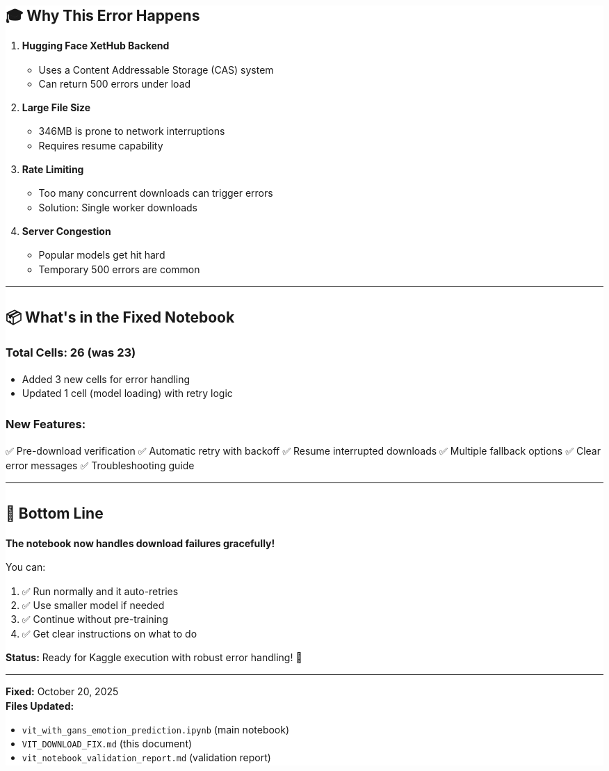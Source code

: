 
## 🎓 Why This Error Happens

1. **Hugging Face XetHub Backend**
   - Uses a Content Addressable Storage (CAS) system
   - Can return 500 errors under load

2. **Large File Size**
   - 346MB is prone to network interruptions
   - Requires resume capability

3. **Rate Limiting**
   - Too many concurrent downloads can trigger errors
   - Solution: Single worker downloads

4. **Server Congestion**
   - Popular models get hit hard
   - Temporary 500 errors are common

---

## 📦 What's in the Fixed Notebook

### Total Cells: 26 (was 23)
- Added 3 new cells for error handling
- Updated 1 cell (model loading) with retry logic

### New Features:
✅ Pre-download verification
✅ Automatic retry with backoff
✅ Resume interrupted downloads
✅ Multiple fallback options
✅ Clear error messages
✅ Troubleshooting guide

---

## 🎯 Bottom Line

**The notebook now handles download failures gracefully!**

You can:
1. ✅ Run normally and it auto-retries
2. ✅ Use smaller model if needed
3. ✅ Continue without pre-training
4. ✅ Get clear instructions on what to do

**Status:** Ready for Kaggle execution with robust error handling! 🚀

---

**Fixed:** October 20, 2025  
**Files Updated:**
- `vit_with_gans_emotion_prediction.ipynb` (main notebook)
- `VIT_DOWNLOAD_FIX.md` (this document)
- `vit_notebook_validation_report.md` (validation report)
